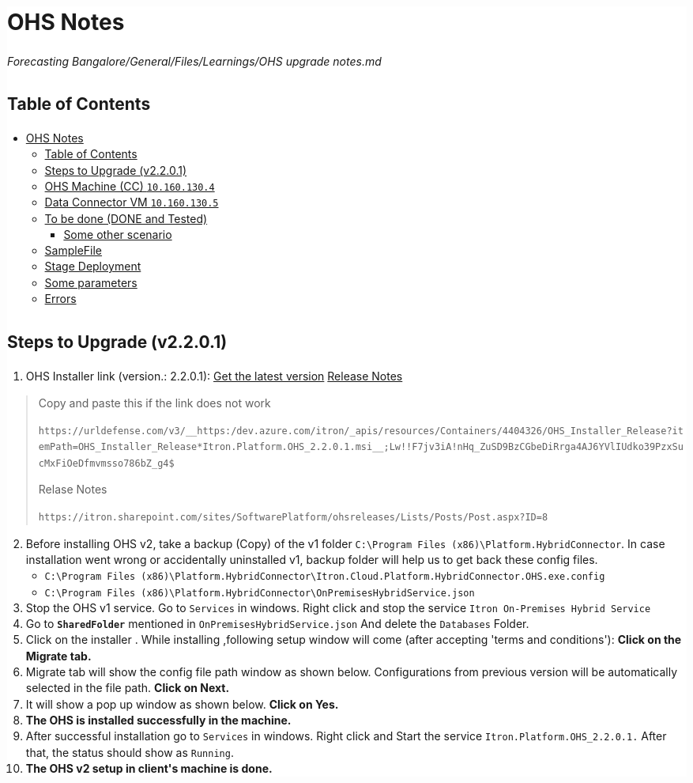 # OHS Notes
*Forecasting Bangalore/General/Files/Learnings/OHS upgrade notes.md*
## Table of Contents
- [OHS Notes](#ohs-notes)
  - [Table of Contents](#table-of-contents)
  - [Steps to Upgrade (v2.2.0.1)](#steps-to-upgrade-v2201)
  - [OHS Machine (CC) `10.160.130.4`](#ohs-machine-cc-101601304)
  - [Data Connector VM `10.160.130.5`](#data-connector-vm-101601305)
  - [To be done (DONE and Tested)](#to-be-done-done-and-tested)
    - [Some other scenario](#some-other-scenario)
  - [SampleFile](#samplefile)
  - [Stage Deployment](#stage-deployment)
  - [Some parameters](#some-parameters)
  - [Errors](#errors)


## Steps to Upgrade (v2.2.0.1)
1)	OHS Installer link (version.: 2.2.0.1): [Get the latest version](https://urldefense.com/v3/__https:/dev.azure.com/itron/_apis/resources/Containers/4404326/OHS_Installer_Release?itemPath=OHS_Installer_Release*Itron.Platform.OHS_2.2.0.1.msi__;Lw!!F7jv3iA!nHq_ZuSD9BzCGbeDiRrga4AJ6YVlIUdko39PzxSucMxFiOeDfmvmsso786bZ_g4$) [Release Notes](https://itron.sharepoint.com/sites/SoftwarePlatform/ohsreleases/Lists/Posts/Post.aspx?ID=8)
> Copy and paste this if the link does not work 
> 
> `https://urldefense.com/v3/__https:/dev.azure.com/itron/_apis/resources/Containers/4404326/OHS_Installer_Release?itemPath=OHS_Installer_Release*Itron.Platform.OHS_2.2.0.1.msi__;Lw!!F7jv3iA!nHq_ZuSD9BzCGbeDiRrga4AJ6YVlIUdko39PzxSucMxFiOeDfmvmsso786bZ_g4$`
> 
> Relase Notes
> 
> `https://itron.sharepoint.com/sites/SoftwarePlatform/ohsreleases/Lists/Posts/Post.aspx?ID=8`

2)	Before installing OHS v2, take a backup (Copy) of the v1 folder  `C:\Program Files (x86)\Platform.HybridConnector`. In case installation went wrong or accidentally uninstalled v1,
backup folder will help us to get back these config files.
    - `C:\Program Files (x86)\Platform.HybridConnector\Itron.Cloud.Platform.HybridConnector.OHS.exe.config`
    - `C:\Program Files (x86)\Platform.HybridConnector\OnPremisesHybridService.json`
3) Stop the OHS v1 service. Go to `Services` in windows. Right click and stop the service `Itron On-Premises Hybrid Service`
4) Go to **`SharedFolder`** mentioned in `OnPremisesHybridService.json`  And delete the `Databases` Folder.
5) Click on the installer . While installing ,following setup window will come (after accepting 'terms and conditions'):
**Click on the Migrate tab.**
6) Migrate tab will show the config file path window as shown below. Configurations from previous version will be automatically selected in the file path.
**Click on Next.**
7) It will show a pop up window as shown below. **Click on Yes.**
8) **The OHS is installed successfully in the machine.**
9) After successful installation go to `Services` in windows. Right click and Start the service `Itron.Platform.OHS_2.2.0.1.` After that, the status should show as `Running`.
10) **The OHS v2 setup in client's machine is done.**
